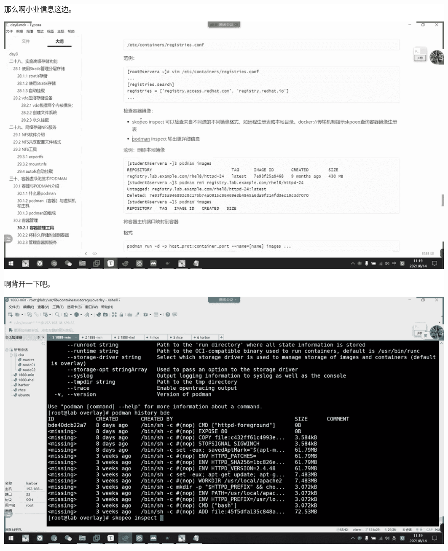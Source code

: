 那么啊小业信息这边。

![](img/6c2de2868e2ef156a41c847b996f86e7_183.png)

啊背开一下吧。

![](img/6c2de2868e2ef156a41c847b996f86e7_185.png)
